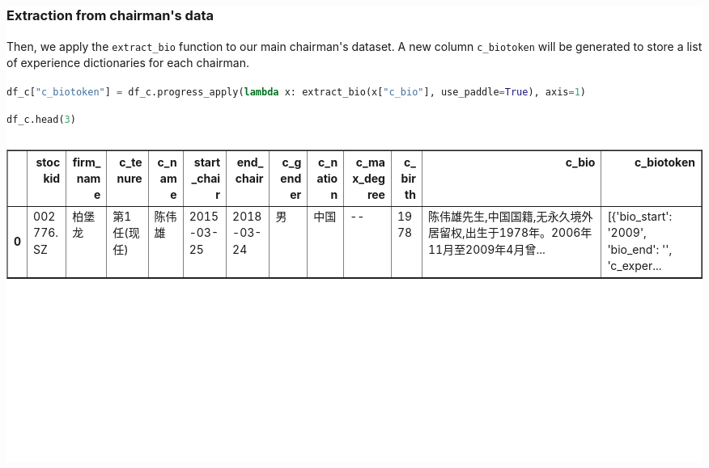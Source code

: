 

### Extraction from chairman's data

Then, we apply the `extract_bio` function to our main chairman's dataset. A new column `c_biotoken` will be generated to store a list of experience dictionaries for each chairman.


```python
df_c["c_biotoken"] = df_c.progress_apply(lambda x: extract_bio(x["c_bio"], use_paddle=True), axis=1)
```

```python
df_c.head(3)
```




<div style="height:400px;overflow:auto;">
<style scoped>
    .dataframe tbody tr th:only-of-type {
        vertical-align: middle;
    }

    .dataframe tbody tr th {
        vertical-align: top;
    }

    .dataframe thead th {
        text-align: right;
    }
</style>
<table border="1" class="dataframe">
  <thead>
    <tr style="text-align: right;">
      <th></th>
      <th>stockid</th>
      <th>firm_name</th>
      <th>c_tenure</th>
      <th>c_name</th>
      <th>start_chair</th>
      <th>end_chair</th>
      <th>c_gender</th>
      <th>c_nation</th>
      <th>c_max_degree</th>
      <th>c_birth</th>
      <th>c_bio</th>
      <th>c_biotoken</th>
    </tr>
  </thead>
  <tbody>
    <tr>
      <th>0</th>
      <td>002776.SZ</td>
      <td>柏堡龙</td>
      <td>第1任(现任)</td>
      <td>陈伟雄</td>
      <td>2015-03-25</td>
      <td>2018-03-24</td>
      <td>男</td>
      <td>中国</td>
      <td>--</td>
      <td>1978</td>
      <td>陈伟雄先生,中国国籍,无永久境外居留权,出生于1978年。2006年11月至2009年4月曾...</td>
      <td>[{'bio_start': '2009', 'bio_end': '', 'c_exper...</td>
    </tr>
    <tr>